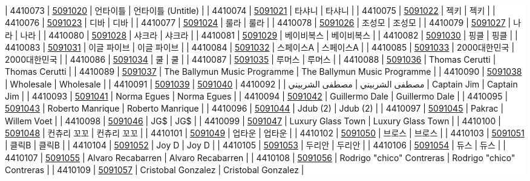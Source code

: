| 4410073 | [5091020](https://www.discogs.com/artist/5091020) | 언타이틀 | 언타이틀 (Untitle) |
| 4410074 | [5091021](https://www.discogs.com/artist/5091021) | 타샤니 | 타샤니 |
| 4410075 | [5091022](https://www.discogs.com/artist/5091022) | 젝키 | 젝키 |
| 4410076 | [5091023](https://www.discogs.com/artist/5091023) | 디바 | 디바 |
| 4410077 | [5091024](https://www.discogs.com/artist/5091024) | 룰라 | 룰라 |
| 4410078 | [5091026](https://www.discogs.com/artist/5091026) | 조성모 | 조성모 |
| 4410079 | [5091027](https://www.discogs.com/artist/5091027) | 나라 | 나라 |
| 4410080 | [5091028](https://www.discogs.com/artist/5091028) | 샤크라 | 샤크라 |
| 4410081 | [5091029](https://www.discogs.com/artist/5091029) | 베이비복스 | 베이비복스 |
| 4410082 | [5091030](https://www.discogs.com/artist/5091030) | 핑클 | 핑클 |
| 4410083 | [5091031](https://www.discogs.com/artist/5091031) | 이글 파이브 | 이글 파이브 |
| 4410084 | [5091032](https://www.discogs.com/artist/5091032) | 스페이스A | 스페이스A |
| 4410085 | [5091033](https://www.discogs.com/artist/5091033) | 2000대한민국 | 2000대한민국 |
| 4410086 | [5091034](https://www.discogs.com/artist/5091034) | 쿨 | 쿨 |
| 4410087 | [5091035](https://www.discogs.com/artist/5091035) | 루머스 | 루머스 |
| 4410088 | [5091036](https://www.discogs.com/artist/5091036) | Thomas Cerutti | Thomas Cerutti |
| 4410089 | [5091037](https://www.discogs.com/artist/5091037) | The Ballymun Music Programme | The Ballymun Music Programme |
| 4410090 | [5091038](https://www.discogs.com/artist/5091038) | Wholesale | Wholesale |
| 4410091 | [5091039](https://www.discogs.com/artist/5091039) | مصطفى الشربيني | مصطفى الشربيني |
| 4410092 | [5091040](https://www.discogs.com/artist/5091040) | Captain Jim | Captain Jim |
| 4410093 | [5091041](https://www.discogs.com/artist/5091041) | Norma Egues | Norma Egues |
| 4410094 | [5091042](https://www.discogs.com/artist/5091042) | Guillermo Dale | Guillermo Dale |
| 4410095 | [5091043](https://www.discogs.com/artist/5091043) | Roberto Manrique | Roberto Manrique |
| 4410096 | [5091044](https://www.discogs.com/artist/5091044) | Jdub (2) | Jdub (2) |
| 4410097 | [5091045](https://www.discogs.com/artist/5091045) | Pakrac | Willem Voet |
| 4410098 | [5091046](https://www.discogs.com/artist/5091046) | JG$ | JG$ |
| 4410099 | [5091047](https://www.discogs.com/artist/5091047) | Luxury Glass Town | Luxury Glass Town |
| 4410100 | [5091048](https://www.discogs.com/artist/5091048) | 컨츄리 꼬꼬 | 컨츄리 꼬꼬 |
| 4410101 | [5091049](https://www.discogs.com/artist/5091049) | 업타운 | 업타운 |
| 4410102 | [5091050](https://www.discogs.com/artist/5091050) | 브로스 | 브로스 |
| 4410103 | [5091051](https://www.discogs.com/artist/5091051) | 클릭B | 클릭B |
| 4410104 | [5091052](https://www.discogs.com/artist/5091052) | Joy D | Joy D |
| 4410105 | [5091053](https://www.discogs.com/artist/5091053) | 두리안 | 두리안 |
| 4410106 | [5091054](https://www.discogs.com/artist/5091054) | 듀스 | 듀스 |
| 4410107 | [5091055](https://www.discogs.com/artist/5091055) | Alvaro Recabarren | Alvaro Recabarren |
| 4410108 | [5091056](https://www.discogs.com/artist/5091056) | Rodrigo "chico" Contreras | Rodrigo "chico" Contreras |
| 4410109 | [5091057](https://www.discogs.com/artist/5091057) | Cristobal Gonzalez | Cristobal Gonzalez |